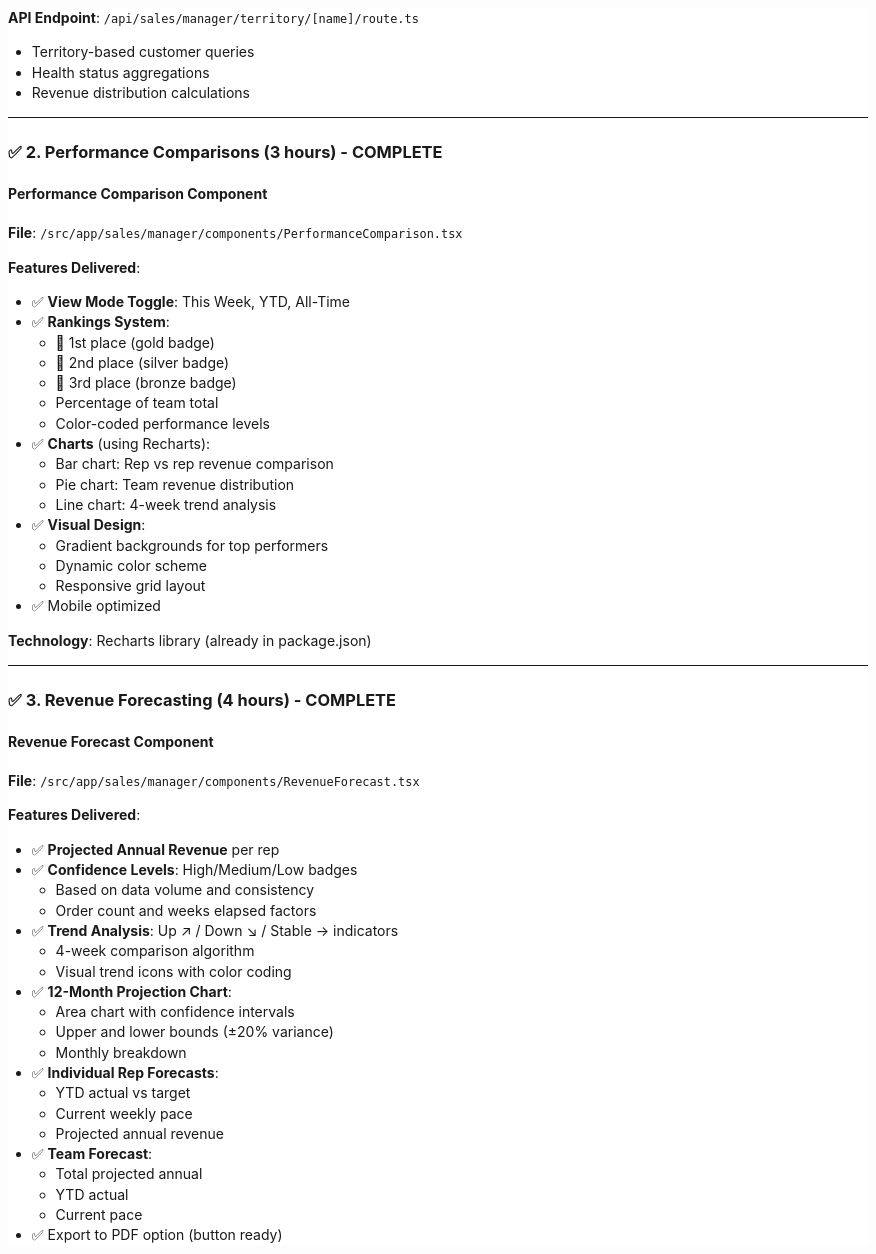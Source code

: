 **API Endpoint**: `/api/sales/manager/territory/[name]/route.ts`
- Territory-based customer queries
- Health status aggregations
- Revenue distribution calculations

---

### ✅ 2. Performance Comparisons (3 hours) - COMPLETE

#### Performance Comparison Component
**File**: `/src/app/sales/manager/components/PerformanceComparison.tsx`

**Features Delivered**:
- ✅ **View Mode Toggle**: This Week, YTD, All-Time
- ✅ **Rankings System**:
  - 🥇 1st place (gold badge)
  - 🥈 2nd place (silver badge)
  - 🥉 3rd place (bronze badge)
  - Percentage of team total
  - Color-coded performance levels
- ✅ **Charts** (using Recharts):
  - Bar chart: Rep vs rep revenue comparison
  - Pie chart: Team revenue distribution
  - Line chart: 4-week trend analysis
- ✅ **Visual Design**:
  - Gradient backgrounds for top performers
  - Dynamic color scheme
  - Responsive grid layout
- ✅ Mobile optimized

**Technology**: Recharts library (already in package.json)

---

### ✅ 3. Revenue Forecasting (4 hours) - COMPLETE

#### Revenue Forecast Component
**File**: `/src/app/sales/manager/components/RevenueForecast.tsx`

**Features Delivered**:
- ✅ **Projected Annual Revenue** per rep
- ✅ **Confidence Levels**: High/Medium/Low badges
  - Based on data volume and consistency
  - Order count and weeks elapsed factors
- ✅ **Trend Analysis**: Up ↗️ / Down ↘️ / Stable → indicators
  - 4-week comparison algorithm
  - Visual trend icons with color coding
- ✅ **12-Month Projection Chart**:
  - Area chart with confidence intervals
  - Upper and lower bounds (±20% variance)
  - Monthly breakdown
- ✅ **Individual Rep Forecasts**:
  - YTD actual vs target
  - Current weekly pace
  - Projected annual revenue
- ✅ **Team Forecast**:
  - Total projected annual
  - YTD actual
  - Current pace
- ✅ Export to PDF option (button ready)

